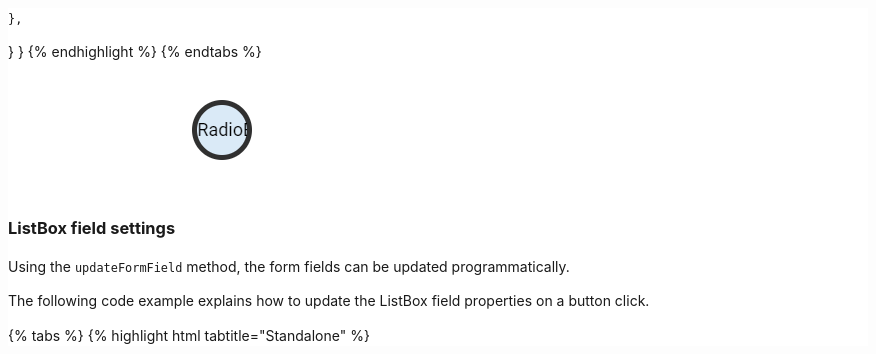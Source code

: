     },
  }
}
</script>
{% endhighlight %}
{% endtabs %}


![RadioButton Field Settings](../../pdfviewer/images/radiobutton.png)

### ListBox field settings

Using the `updateFormField` method, the form fields can be updated programmatically.

The following code example explains how to update the ListBox field properties on a button click.

{% tabs %}
{% highlight html tabtitle="Standalone" %}

<template>
    <div id="app">
      <button v-on:click="updateProperties">updateProperties</button>
      <ejs-pdfviewer
        id="pdfViewer"
        ref="pdfviewer"
        :documentPath="documentPath">
      </ejs-pdfviewer>
   </div>
</template>

<script>
import Vue from 'vue';
import { PdfViewerPlugin, Toolbar, Magnification, Annotation, 
         Navigation, LinkAnnotation, BookmarkView, ThumbnailView, 
         Print, TextSelection, TextSearch, FormFields, FormDesigner } from '@syncfusion/ej2-vue-pdfviewer';
Vue.use(PdfViewerPlugin);
var viewer;

export default {
  name: 'app',
  data () {
    return {
      documentPath:"https://cdn.syncfusion.com/content/pdf/pdf-succinctly.pdf"
    };
  },

  provide: {
     PdfViewer: [ Toolbar, Magnification, Navigation, LinkAnnotation, Annotation, BookmarkView,  
                  ThumbnailView, Print, TextSelection, TextSearch, FormFields, FormDesigner ]},

  methods: {
    // Event triggers on the Update Properties button click.
    updateProperties() {
      viewer = this.$refs.pdfviewer.ej2Instances;
      const formFields = viewer.retrieveFormFields();
      const customOptions = [
        { itemName: 'item1', itemValue: 'item1' },
        { itemName: 'item2', itemValue: 'item2' },
        { itemName: 'item3', itemValue: 'item3' }
      ];
      viewer.formDesignerModule.updateFormField(formFields[0], {